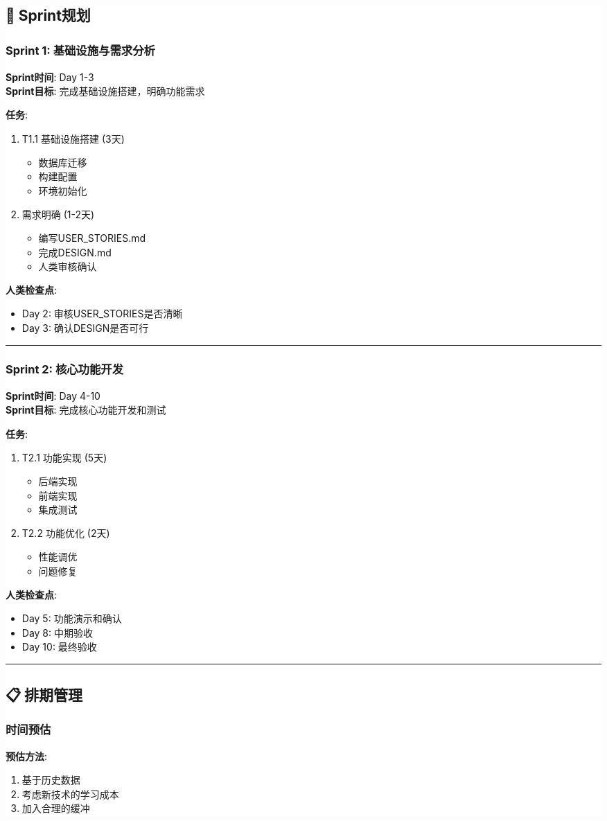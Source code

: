 ## 📅 Sprint规划

### Sprint 1: 基础设施与需求分析

**Sprint时间**: Day 1-3  
**Sprint目标**: 完成基础设施搭建，明确功能需求

**任务**:
1. T1.1 基础设施搭建 (3天)
   - 数据库迁移
   - 构建配置
   - 环境初始化

2. 需求明确 (1-2天)
   - 编写USER_STORIES.md
   - 完成DESIGN.md
   - 人类审核确认

**人类检查点**:
- Day 2: 审核USER_STORIES是否清晰
- Day 3: 确认DESIGN是否可行

---

### Sprint 2: 核心功能开发

**Sprint时间**: Day 4-10  
**Sprint目标**: 完成核心功能开发和测试

**任务**:
1. T2.1 功能实现 (5天)
   - 后端实现
   - 前端实现
   - 集成测试

2. T2.2 功能优化 (2天)
   - 性能调优
   - 问题修复

**人类检查点**:
- Day 5: 功能演示和确认
- Day 8: 中期验收
- Day 10: 最终验收

---

## 📋 排期管理

### 时间预估

**预估方法**:
1. 基于历史数据
2. 考虑新技术的学习成本
3. 加入合理的缓冲
